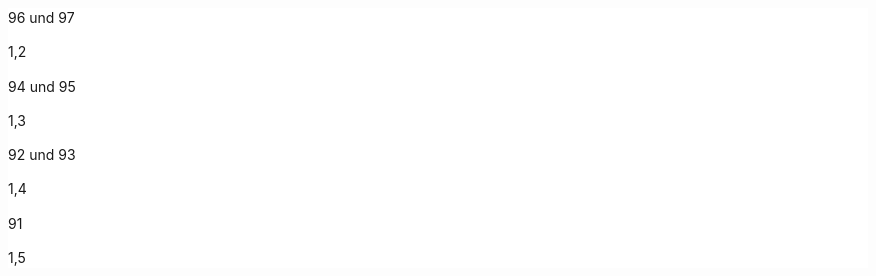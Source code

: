96 und 97

</td>

<td style="border-right: 0.5pt solid ; border-bottom: 0.5pt solid ; " align="center" valign="top" charoff="50">

1,2

</td>

</tr>

<tr>

<td style="border-right: 0.5pt solid ; border-bottom: 0.5pt solid ; " align="center" valign="top" charoff="50">

94 und 95

</td>

<td style="border-right: 0.5pt solid ; border-bottom: 0.5pt solid ; " align="center" valign="top" charoff="50">

1,3

</td>

</tr>

<tr>

<td style="border-right: 0.5pt solid ; border-bottom: 0.5pt solid ; " align="center" valign="top" charoff="50">

92 und 93

</td>

<td style="border-right: 0.5pt solid ; border-bottom: 0.5pt solid ; " align="center" valign="top" charoff="50">

1,4

</td>

</tr>

<tr>

<td style="border-right: 0.5pt solid ; border-bottom: 0.5pt solid ; " align="center" valign="top" charoff="50">

91

</td>

<td style="border-right: 0.5pt solid ; border-bottom: 0.5pt solid ; " align="center" valign="top" charoff="50">

1,5

</td>
